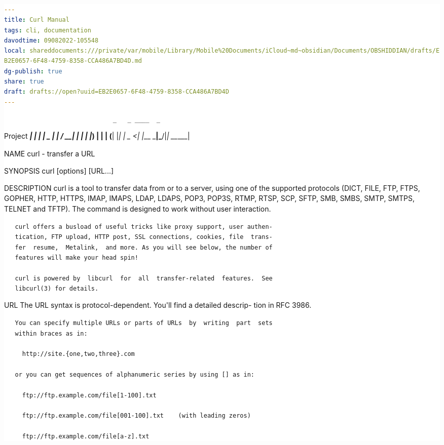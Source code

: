 ```yaml
---
title: Curl Manual
tags: cli, documentation
davodtime: 09082022-105548
local: shareddocuments:///private/var/mobile/Library/Mobile%20Documents/iCloud~md~obsidian/Documents/OBSHIDDIAN/drafts/EB2E0657-6F48-4759-8358-CCA486A7BD4D.md
dg-publish: true
share: true
draft: drafts://open?uuid=EB2E0657-6F48-4759-8358-CCA486A7BD4D
---
```

                                  _   _ ____  _
  Project                     ___| | | |  _ \| |
                             / __| | | | |_) | |
                            | (__| |_| |  _ <| |___
                             \___|\___/|_| \_\_____|

NAME
       curl - transfer a URL

SYNOPSIS
       curl [options] [URL...]

DESCRIPTION
       curl  is  a tool to transfer data from or to a server, using one of the
       supported protocols (DICT, FILE, FTP, FTPS, GOPHER, HTTP, HTTPS,  IMAP,
       IMAPS,  LDAP,  LDAPS,  POP3,  POP3S,  RTMP, RTSP, SCP, SFTP, SMB, SMBS,
       SMTP, SMTPS, TELNET and TFTP). The command is designed to work  without
       user interaction.

       curl offers a busload of useful tricks like proxy support, user authen-
       tication, FTP upload, HTTP post, SSL connections, cookies, file  trans-
       fer  resume,  Metalink,  and more. As you will see below, the number of
       features will make your head spin!

       curl is powered by  libcurl  for  all  transfer-related  features.  See
       libcurl(3) for details.

URL
       The  URL  syntax is protocol-dependent. You'll find a detailed descrip-
       tion in RFC 3986.

       You can specify multiple URLs or parts of URLs  by  writing  part  sets
       within braces as in:

         http://site.{one,two,three}.com

       or you can get sequences of alphanumeric series by using [] as in:

         ftp://ftp.example.com/file[1-100].txt

         ftp://ftp.example.com/file[001-100].txt    (with leading zeros)

         ftp://ftp.example.com/file[a-z].txt

